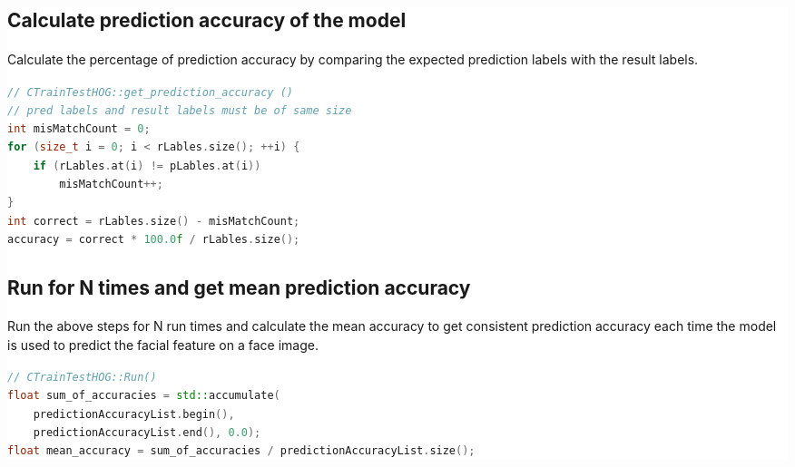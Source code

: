 Calculate prediction accuracy of the model
------------------------------------------

Calculate the percentage of prediction accuracy by comparing the expected
prediction labels with the result labels.

```cpp
// CTrainTestHOG::get_prediction_accuracy ()
// pred labels and result labels must be of same size
int misMatchCount = 0;
for (size_t i = 0; i < rLables.size(); ++i) {
	if (rLables.at(i) != pLables.at(i))
		misMatchCount++;
}
int correct = rLables.size() - misMatchCount;
accuracy = correct * 100.0f / rLables.size();
```

Run for N times and get mean prediction accuracy
------------------------------------------------

Run the above steps for N run times and calculate the mean accuracy to get
consistent prediction accuracy each time the model is used to predict the
facial feature on a face image.

```cpp
// CTrainTestHOG::Run()
float sum_of_accuracies = std::accumulate(
	predictionAccuracyList.begin(),
	predictionAccuracyList.end(), 0.0);
float mean_accuracy = sum_of_accuracies / predictionAccuracyList.size();
```

[ffhq_dataset]: https://github.com/NVlabs/ffhq-dataset
[cv_train_hog]: https://github.com/opencv/opencv/blob/4.x/samples/cpp/train_HOG.cpp
[ffr_train_hog]: https://github.com/manid2/FacialFeaturesRecognizer/blob/master/util/example_cpp_train_HOG.cpp
